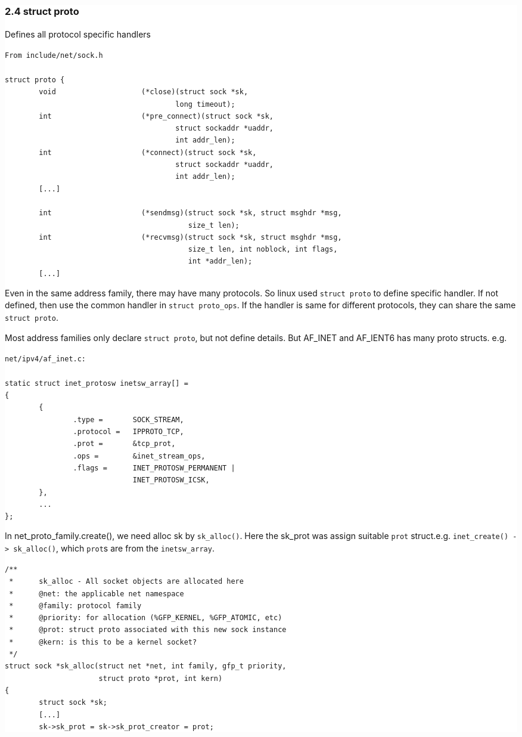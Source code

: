 ### 2.4 struct proto

Defines all protocol specific handlers
```
From include/net/sock.h

struct proto {
        void                    (*close)(struct sock *sk,
                                        long timeout);
        int                     (*pre_connect)(struct sock *sk,
                                        struct sockaddr *uaddr,
                                        int addr_len);
        int                     (*connect)(struct sock *sk,
                                        struct sockaddr *uaddr,
                                        int addr_len);
        [...]

        int                     (*sendmsg)(struct sock *sk, struct msghdr *msg,
                                           size_t len);
        int                     (*recvmsg)(struct sock *sk, struct msghdr *msg,
                                           size_t len, int noblock, int flags,
                                           int *addr_len);
        [...]
```
Even in the same address family, there may have many protocols. So linux used `struct proto` to define specific handler. If not defined, then use the common handler in `struct proto_ops`. If the handler is same for different protocols, they can share the same `struct proto`.

Most address families only declare `struct proto`, but not define details.
But AF_INET and AF_IENT6 has many proto structs. e.g.

```
net/ipv4/af_inet.c:

static struct inet_protosw inetsw_array[] =
{
        {
                .type =       SOCK_STREAM,
                .protocol =   IPPROTO_TCP,
                .prot =       &tcp_prot,
                .ops =        &inet_stream_ops,
                .flags =      INET_PROTOSW_PERMANENT |
                              INET_PROTOSW_ICSK,
        },
        ...
};
```

In net_proto_family.create(), we need alloc sk by `sk_alloc()`. Here the sk_prot was assign suitable `prot` struct.e.g. `inet_create() -> sk_alloc()`, which `prot`s are from the `inetsw_array`.

```
/**
 *      sk_alloc - All socket objects are allocated here
 *      @net: the applicable net namespace
 *      @family: protocol family
 *      @priority: for allocation (%GFP_KERNEL, %GFP_ATOMIC, etc)
 *      @prot: struct proto associated with this new sock instance
 *      @kern: is this to be a kernel socket?
 */
struct sock *sk_alloc(struct net *net, int family, gfp_t priority,
                      struct proto *prot, int kern)
{
        struct sock *sk;
        [...]
        sk->sk_prot = sk->sk_prot_creator = prot;
```
